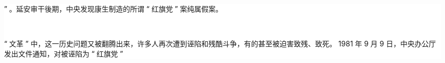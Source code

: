    ”
  </span>
  <span class="s1">
   。延安审干後期，中央发现康生制造的所谓
  </span>
  <span class="s2">
   “
  </span>
  <span class="s1">
   红旗党
  </span>
  <span class="s2">
   ”
  </span>
  <span class="s1">
   案纯属假案。
  </span>
 </p>
 <p class="p1">
  <span class="s1">
  </span>
  <br/>
 </p>
 <p class="p2">
  <span class="s2">
   “
  </span>
  <span class="s1">
   文革
  </span>
  <span class="s2">
   ”
  </span>
  <span class="s1">
   中，这一历史问题又被翻腾出来，许多人再次遭到诬陷和残酷斗争，有的甚至被迫害致残、致死。
  </span>
  <span class="s2">
   1981
  </span>
  <span class="s1">
   年
  </span>
  <span class="s2">
   9
  </span>
  <span class="s1">
   月
  </span>
  <span class="s2">
   9
  </span>
  <span class="s1">
   日，中央办公厅发出文件通知，对被诬陷为
  </span>
  <span class="s2">
   “
  </span>
  <span class="s1">
   红旗党
  </span>
  <span class="s2">
   ”
  </span>
  <span class="s1">
